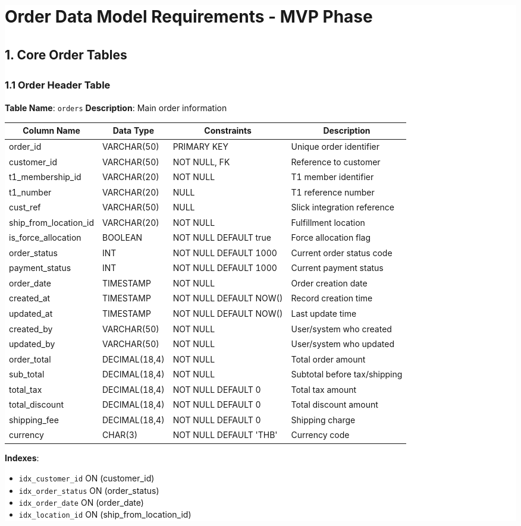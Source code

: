 # Order Data Model Requirements - MVP Phase

## 1. Core Order Tables

### 1.1 Order Header Table
**Table Name**: `orders`
**Description**: Main order information

| Column Name | Data Type | Constraints | Description |
|-------------|-----------|-------------|-------------|
| order_id | VARCHAR(50) | PRIMARY KEY | Unique order identifier |
| customer_id | VARCHAR(50) | NOT NULL, FK | Reference to customer |
| t1_membership_id | VARCHAR(20) | NOT NULL | T1 member identifier |
| t1_number | VARCHAR(20) | NULL | T1 reference number |
| cust_ref | VARCHAR(50) | NULL | Slick integration reference |
| ship_from_location_id | VARCHAR(20) | NOT NULL | Fulfillment location |
| is_force_allocation | BOOLEAN | NOT NULL DEFAULT true | Force allocation flag |
| order_status | INT | NOT NULL DEFAULT 1000 | Current order status code |
| payment_status | INT | NOT NULL DEFAULT 1000 | Current payment status |
| order_date | TIMESTAMP | NOT NULL | Order creation date |
| created_at | TIMESTAMP | NOT NULL DEFAULT NOW() | Record creation time |
| updated_at | TIMESTAMP | NOT NULL DEFAULT NOW() | Last update time |
| created_by | VARCHAR(50) | NOT NULL | User/system who created |
| updated_by | VARCHAR(50) | NOT NULL | User/system who updated |
| order_total | DECIMAL(18,4) | NOT NULL | Total order amount |
| sub_total | DECIMAL(18,4) | NOT NULL | Subtotal before tax/shipping |
| total_tax | DECIMAL(18,4) | NOT NULL DEFAULT 0 | Total tax amount |
| total_discount | DECIMAL(18,4) | NOT NULL DEFAULT 0 | Total discount amount |
| shipping_fee | DECIMAL(18,4) | NOT NULL DEFAULT 0 | Shipping charge |
| currency | CHAR(3) | NOT NULL DEFAULT 'THB' | Currency code |

**Indexes**:
- `idx_customer_id` ON (customer_id)
- `idx_order_status` ON (order_status)
- `idx_order_date` ON (order_date)
- `idx_location_id` ON (ship_from_location_id)
